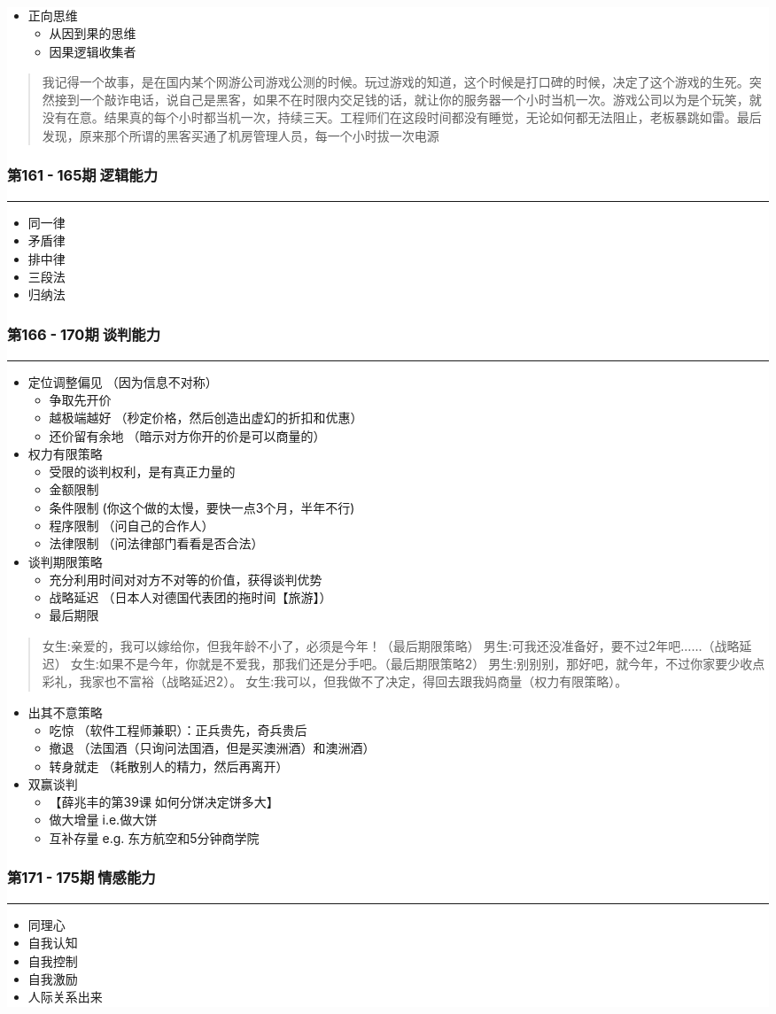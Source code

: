 + 正向思维
    * 从因到果的思维
    * 因果逻辑收集者
>我记得一个故事，是在国内某个网游公司游戏公测的时候。玩过游戏的知道，这个时候是打口碑的时候，决定了这个游戏的生死。突然接到一个敲诈电话，说自己是黑客，如果不在时限内交足钱的话，就让你的服务器一个小时当机一次。游戏公司以为是个玩笑，就没有在意。结果真的每个小时都当机一次，持续三天。工程师们在这段时间都没有睡觉，无论如何都无法阻止，老板暴跳如雷。最后发现，原来那个所谓的黑客买通了机房管理人员，每一个小时拔一次电源

### 第161 - 165期 逻辑能力
---

+ 同一律
+ 矛盾律
+ 排中律
+ 三段法
+ 归纳法

### 第166 - 170期 谈判能力
---

+ 定位调整偏见 （因为信息不对称）
    * 争取先开价
    * 越极端越好 （秒定价格，然后创造出虚幻的折扣和优惠）
    * 还价留有余地 （暗示对方你开的价是可以商量的）
+ 权力有限策略
    * 受限的谈判权利，是有真正力量的
    * 金额限制
    * 条件限制  (你这个做的太慢，要快一点3个月，半年不行)
    * 程序限制 （问自己的合作人）
    * 法律限制 （问法律部门看看是否合法）
+ 谈判期限策略
    * 充分利用时间对对方不对等的价值，获得谈判优势
    * 战略延迟 （日本人对德国代表团的拖时间【旅游】）
    * 最后期限
> 女生:亲爱的，我可以嫁给你，但我年龄不小了，必须是今年！（最后期限策略）
> 男生:可我还没准备好，要不过2年吧……（战略延迟）
> 女生:如果不是今年，你就是不爱我，那我们还是分手吧。（最后期限策略2）
> 男生:别别别，那好吧，就今年，不过你家要少收点彩礼，我家也不富裕（战略延迟2）。
> 女生:我可以，但我做不了决定，得回去跟我妈商量（权力有限策略）。
+ 出其不意策略
    * 吃惊 （软件工程师兼职）：正兵贵先，奇兵贵后
    * 撤退 （法国酒（只询问法国酒，但是买澳洲酒）和澳洲酒）
    * 转身就走 （耗散别人的精力，然后再离开）
+ 双赢谈判
    * 【薛兆丰的第39课 如何分饼决定饼多大】
    * 做大增量 i.e.做大饼
    * 互补存量 e.g. 东方航空和5分钟商学院

### 第171 - 175期 情感能力
---

+ 同理心
+ 自我认知
+ 自我控制
+ 自我激励
+ 人际关系出来




